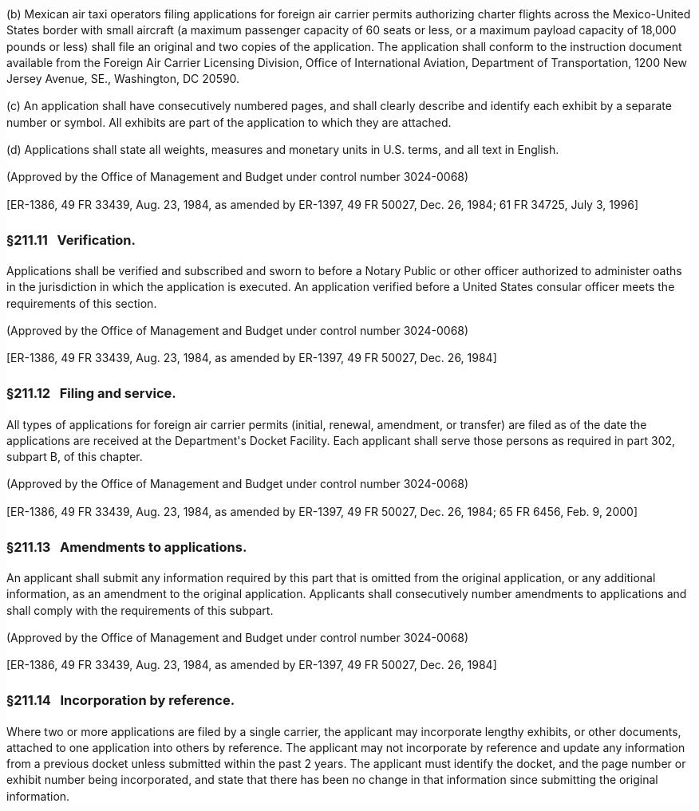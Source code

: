 \(b\) Mexican air taxi operators filing applications for foreign air carrier permits authorizing charter flights across the Mexico-United States border with small aircraft (a maximum passenger capacity of 60 seats or less, or a maximum payload capacity of 18,000 pounds or less) shall file an original and two copies of the application. The application shall conform to the instruction document available from the Foreign Air Carrier Licensing Division, Office of International Aviation, Department of Transportation, 1200 New Jersey Avenue, SE., Washington, DC 20590.

\(c\) An application shall have consecutively numbered pages, and shall clearly describe and identify each exhibit by a separate number or symbol. All exhibits are part of the application to which they are attached.

\(d\) Applications shall state all weights, measures and monetary units in U.S. terms, and all text in English.

(Approved by the Office of Management and Budget under control number 3024-0068)

\[ER-1386, 49 FR 33439, Aug. 23, 1984, as amended by ER-1397, 49 FR 50027, Dec. 26, 1984; 61 FR 34725, July 3, 1996\]

### §211.11   Verification.

Applications shall be verified and subscribed and sworn to before a Notary Public or other officer authorized to administer oaths in the jurisdiction in which the application is executed. An application verified before a United States consular officer meets the requirements of this section.

(Approved by the Office of Management and Budget under control number 3024-0068)

\[ER-1386, 49 FR 33439, Aug. 23, 1984, as amended by ER-1397, 49 FR 50027, Dec. 26, 1984\]

### §211.12   Filing and service.

All types of applications for foreign air carrier permits (initial, renewal, amendment, or transfer) are filed as of the date the applications are received at the Department's Docket Facility. Each applicant shall serve those persons as required in part 302, subpart B, of this chapter.

(Approved by the Office of Management and Budget under control number 3024-0068)

\[ER-1386, 49 FR 33439, Aug. 23, 1984, as amended by ER-1397, 49 FR 50027, Dec. 26, 1984; 65 FR 6456, Feb. 9, 2000\]

### §211.13   Amendments to applications.

An applicant shall submit any information required by this part that is omitted from the original application, or any additional information, as an amendment to the original application. Applicants shall consecutively number amendments to applications and shall comply with the requirements of this subpart.

(Approved by the Office of Management and Budget under control number 3024-0068)

\[ER-1386, 49 FR 33439, Aug. 23, 1984, as amended by ER-1397, 49 FR 50027, Dec. 26, 1984\]

### §211.14   Incorporation by reference.

Where two or more applications are filed by a single carrier, the applicant may incorporate lengthy exhibits, or other documents, attached to one application into others by reference. The applicant may not incorporate by reference and update any information from a previous docket unless submitted within the past 2 years. The applicant must identify the docket, and the page number or exhibit number being incorporated, and state that there has been no change in that information since submitting the original information.
